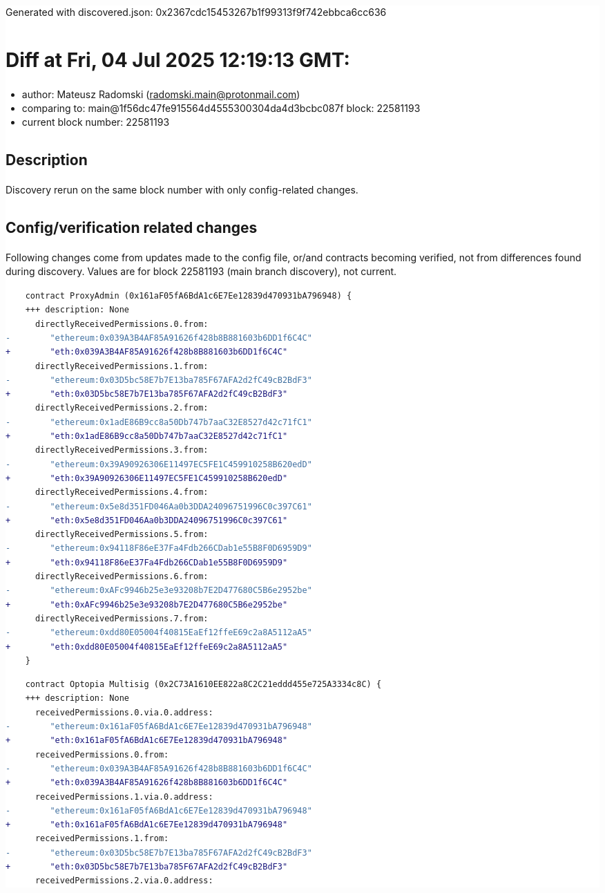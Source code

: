 Generated with discovered.json: 0x2367cdc15453267b1f99313f9f742ebbca6cc636

# Diff at Fri, 04 Jul 2025 12:19:13 GMT:

- author: Mateusz Radomski (<radomski.main@protonmail.com>)
- comparing to: main@1f56dc47fe915564d4555300304da4d3bcbc087f block: 22581193
- current block number: 22581193

## Description

Discovery rerun on the same block number with only config-related changes.

## Config/verification related changes

Following changes come from updates made to the config file,
or/and contracts becoming verified, not from differences found during
discovery. Values are for block 22581193 (main branch discovery), not current.

```diff
    contract ProxyAdmin (0x161aF05fA6BdA1c6E7Ee12839d470931bA796948) {
    +++ description: None
      directlyReceivedPermissions.0.from:
-        "ethereum:0x039A3B4AF85A91626f428b8B881603b6DD1f6C4C"
+        "eth:0x039A3B4AF85A91626f428b8B881603b6DD1f6C4C"
      directlyReceivedPermissions.1.from:
-        "ethereum:0x03D5bc58E7b7E13ba785F67AFA2d2fC49cB2BdF3"
+        "eth:0x03D5bc58E7b7E13ba785F67AFA2d2fC49cB2BdF3"
      directlyReceivedPermissions.2.from:
-        "ethereum:0x1adE86B9cc8a50Db747b7aaC32E8527d42c71fC1"
+        "eth:0x1adE86B9cc8a50Db747b7aaC32E8527d42c71fC1"
      directlyReceivedPermissions.3.from:
-        "ethereum:0x39A90926306E11497EC5FE1C459910258B620edD"
+        "eth:0x39A90926306E11497EC5FE1C459910258B620edD"
      directlyReceivedPermissions.4.from:
-        "ethereum:0x5e8d351FD046Aa0b3DDA24096751996C0c397C61"
+        "eth:0x5e8d351FD046Aa0b3DDA24096751996C0c397C61"
      directlyReceivedPermissions.5.from:
-        "ethereum:0x94118F86eE37Fa4Fdb266CDab1e55B8F0D6959D9"
+        "eth:0x94118F86eE37Fa4Fdb266CDab1e55B8F0D6959D9"
      directlyReceivedPermissions.6.from:
-        "ethereum:0xAFc9946b25e3e93208b7E2D477680C5B6e2952be"
+        "eth:0xAFc9946b25e3e93208b7E2D477680C5B6e2952be"
      directlyReceivedPermissions.7.from:
-        "ethereum:0xdd80E05004f40815EaEf12ffeE69c2a8A5112aA5"
+        "eth:0xdd80E05004f40815EaEf12ffeE69c2a8A5112aA5"
    }
```

```diff
    contract Optopia Multisig (0x2C73A1610EE822a8C2C21eddd455e725A3334c8C) {
    +++ description: None
      receivedPermissions.0.via.0.address:
-        "ethereum:0x161aF05fA6BdA1c6E7Ee12839d470931bA796948"
+        "eth:0x161aF05fA6BdA1c6E7Ee12839d470931bA796948"
      receivedPermissions.0.from:
-        "ethereum:0x039A3B4AF85A91626f428b8B881603b6DD1f6C4C"
+        "eth:0x039A3B4AF85A91626f428b8B881603b6DD1f6C4C"
      receivedPermissions.1.via.0.address:
-        "ethereum:0x161aF05fA6BdA1c6E7Ee12839d470931bA796948"
+        "eth:0x161aF05fA6BdA1c6E7Ee12839d470931bA796948"
      receivedPermissions.1.from:
-        "ethereum:0x03D5bc58E7b7E13ba785F67AFA2d2fC49cB2BdF3"
+        "eth:0x03D5bc58E7b7E13ba785F67AFA2d2fC49cB2BdF3"
      receivedPermissions.2.via.0.address:
```